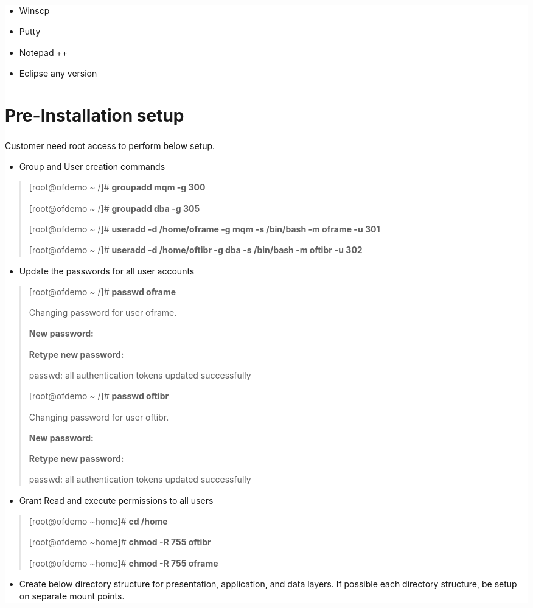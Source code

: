 -   Winscp

-   Putty

-   Notepad ++

-   Eclipse any version

 Pre-Installation setup
======================

Customer need root access to perform below setup.

-   Group and User creation commands

> \[root\@ofdemo \~ /\]\# **groupadd mqm -g 300**
>
> \[root\@ofdemo \~ /\]\# **groupadd dba -g 305**
>
> \[root\@ofdemo \~ /\]\# **useradd -d /home/oframe -g mqm -s /bin/bash
> -m oframe -u 301**
>
> \[root\@ofdemo \~ /\]\# **useradd -d /home/oftibr -g dba -s /bin/bash
> -m oftibr** **-u 302**

-   Update the passwords for all user accounts

> \[root\@ofdemo \~ /\]\# **passwd oframe**
>
> Changing password for user oframe.
>
> **New password:**
>
> **Retype new password:**
>
> passwd: all authentication tokens updated successfully
>
> \[root\@ofdemo \~ /\]\# **passwd oftibr**
>
> Changing password for user oftibr.
>
> **New password:**
>
> **Retype new password:**
>
> passwd: all authentication tokens updated successfully

-   Grant Read and execute permissions to all users

> \[root\@ofdemo \~home\]\# **cd /home**
>
> \[root\@ofdemo \~home\]\# **chmod -R 755 oftibr**
>
> \[root\@ofdemo \~home\]\# **chmod -R 755 oframe**

-   Create below directory structure for presentation, application, and
    data layers. If possible each directory structure, be setup on
    separate mount points.
